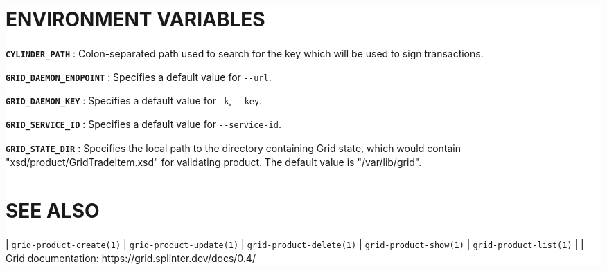 ENVIRONMENT VARIABLES
=====================

**`CYLINDER_PATH`**
: Colon-separated path used to search for the key which will be used
  to sign transactions.

**`GRID_DAEMON_ENDPOINT`**
: Specifies a default value for `--url`.

**`GRID_DAEMON_KEY`**
: Specifies a default value for  `-k`, `--key`.

**`GRID_SERVICE_ID`**
: Specifies a default value for `--service-id`.

**`GRID_STATE_DIR`**
: Specifies the local path to the directory containing Grid state, which would
  contain "xsd/product/GridTradeItem.xsd" for validating product. The default
  value is "/var/lib/grid".

SEE ALSO
========
| `grid-product-create(1)`
| `grid-product-update(1)`
| `grid-product-delete(1)`
| `grid-product-show(1)`
| `grid-product-list(1)`
|
| Grid documentation: https://grid.splinter.dev/docs/0.4/
